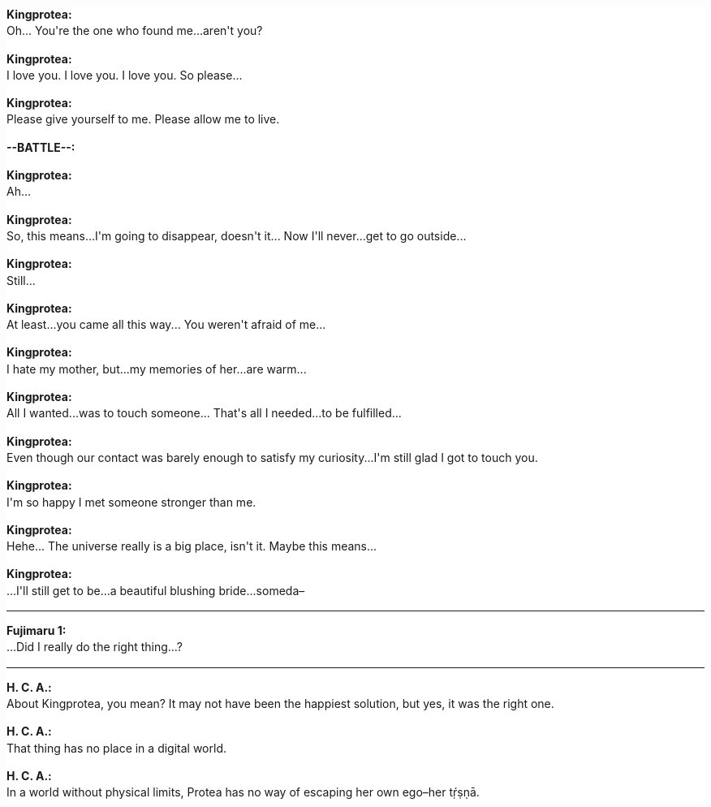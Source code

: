 **Kingprotea:**   
Oh... You're the one who found me...aren't you?   
   
**Kingprotea:**   
I love you. I love you. I love you. So please...   
   
**Kingprotea:**   
Please give yourself to me. Please allow me to live.   
   
**--BATTLE--:**  
   
**Kingprotea:**   
Ah...   
   
**Kingprotea:**   
So, this means...I'm going to disappear, doesn't it... Now I'll never...get to go outside...   
   
**Kingprotea:**   
Still...   
   
**Kingprotea:**   
At least...you came all this way... You weren't afraid of me...   
   
**Kingprotea:**   
I hate my mother, but...my memories of her...are warm...   
   
**Kingprotea:**   
All I wanted...was to touch someone... That's all I needed...to be fulfilled...   
   
**Kingprotea:**   
Even though our contact was barely enough to satisfy my curiosity...I'm still glad I got to touch you.   
   
**Kingprotea:**   
I'm so happy I met someone stronger than me.   
   
**Kingprotea:**   
Hehe... The universe really is a big place, isn't it. Maybe this means...   
   
**Kingprotea:**   
...I'll still get to be...a beautiful blushing bride...someda&ndash;   
   
  
---  
  
**Fujimaru 1:**   
...Did I really do the right thing...?  
   
  
---  
   
**H. C. A.:**  
About Kingprotea, you mean? It may not have been the happiest solution, but yes, it was the right one.   
   
**H. C. A.:**  
That thing has no place in a digital world.   
   
**H. C. A.:**  
In a world without physical limits, Protea has no way of escaping her own ego&ndash;her tṛ́ṣṇā.   
   